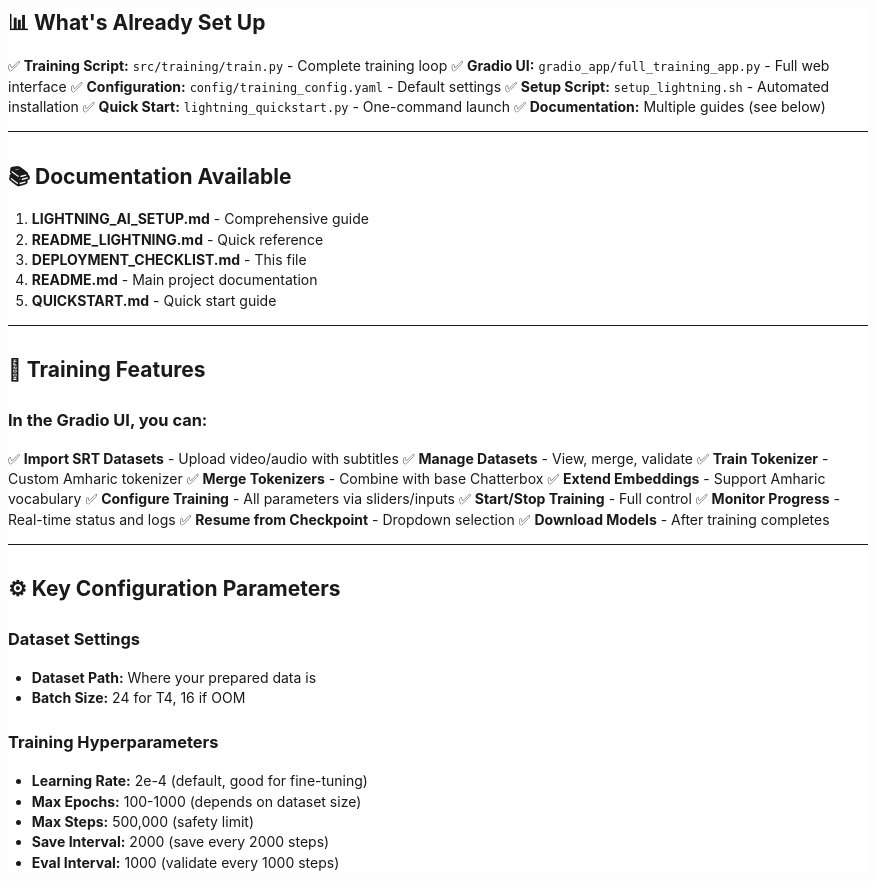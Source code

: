 ## 📊 What's Already Set Up

✅ **Training Script:** `src/training/train.py` - Complete training loop
✅ **Gradio UI:** `gradio_app/full_training_app.py` - Full web interface
✅ **Configuration:** `config/training_config.yaml` - Default settings
✅ **Setup Script:** `setup_lightning.sh` - Automated installation
✅ **Quick Start:** `lightning_quickstart.py` - One-command launch
✅ **Documentation:** Multiple guides (see below)

---

## 📚 Documentation Available

1. **LIGHTNING_AI_SETUP.md** - Comprehensive guide
2. **README_LIGHTNING.md** - Quick reference
3. **DEPLOYMENT_CHECKLIST.md** - This file
4. **README.md** - Main project documentation
5. **QUICKSTART.md** - Quick start guide

---

## 🎯 Training Features

### In the Gradio UI, you can:

✅ **Import SRT Datasets** - Upload video/audio with subtitles
✅ **Manage Datasets** - View, merge, validate
✅ **Train Tokenizer** - Custom Amharic tokenizer
✅ **Merge Tokenizers** - Combine with base Chatterbox
✅ **Extend Embeddings** - Support Amharic vocabulary
✅ **Configure Training** - All parameters via sliders/inputs
✅ **Start/Stop Training** - Full control
✅ **Monitor Progress** - Real-time status and logs
✅ **Resume from Checkpoint** - Dropdown selection
✅ **Download Models** - After training completes

---

## ⚙️ Key Configuration Parameters

### Dataset Settings
- **Dataset Path:** Where your prepared data is
- **Batch Size:** 24 for T4, 16 if OOM

### Training Hyperparameters
- **Learning Rate:** 2e-4 (default, good for fine-tuning)
- **Max Epochs:** 100-1000 (depends on dataset size)
- **Max Steps:** 500,000 (safety limit)
- **Save Interval:** 2000 (save every 2000 steps)
- **Eval Interval:** 1000 (validate every 1000 steps)
